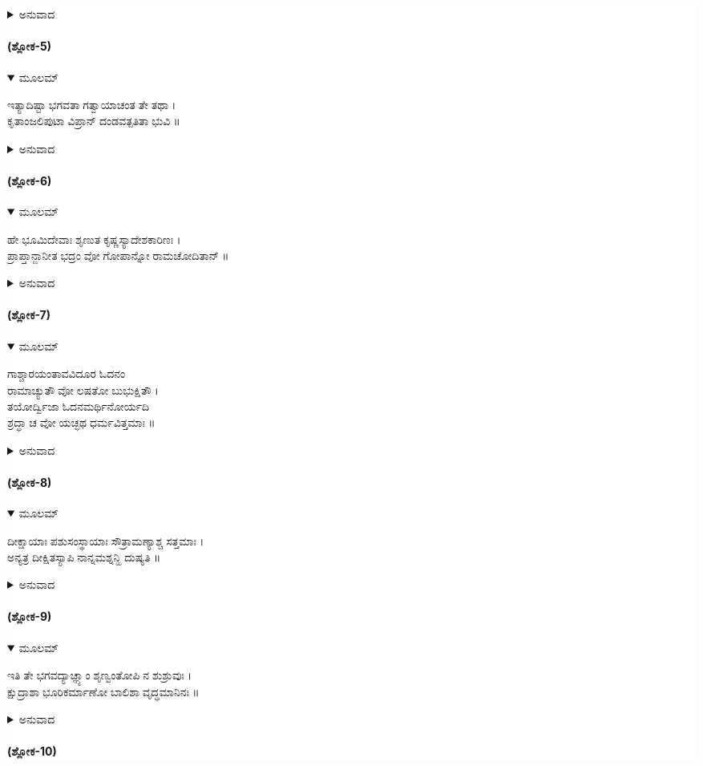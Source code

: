 <details><summary>ಅನುವಾದ</summary></details>

#### (ಶ್ಲೋಕ-5)


<details open><summary>ಮೂಲಮ್</summary>

ಇತ್ಯಾದಿಷ್ಟಾ ಭಗವತಾ ಗತ್ವಾಯಾಚಂತ ತೇ ತಥಾ ।  
ಕೃತಾಂಜಲಿಪುಟಾ ವಿಪ್ರಾನ್ ದಂಡವತ್ಪತಿತಾ ಭುವಿ ॥
</details>

<details><summary>ಅನುವಾದ</summary></details>

#### (ಶ್ಲೋಕ-6)


<details open><summary>ಮೂಲಮ್</summary>

ಹೇ ಭೂಮಿದೇವಾಃ ಶೃಣುತ ಕೃಷ್ಣಸ್ಯಾದೇಶಕಾರಿಣಃ ।  
ಪ್ರಾಪ್ತಾನ್ಜಾನೀತ ಭದ್ರಂ ವೋ ಗೋಪಾನ್ನೋ ರಾಮಚೋದಿತಾನ್ ॥
</details>

<details><summary>ಅನುವಾದ</summary></details>

#### (ಶ್ಲೋಕ-7)


<details open><summary>ಮೂಲಮ್</summary>

ಗಾಶ್ಚಾರಯಂತಾವವಿದೂರ ಓದನಂ  
ರಾಮಾಚ್ಯುತೌ ವೋ ಲಷತೋ ಬುಭುಕ್ಷಿತೌ  ।  
ತಯೋರ್ದ್ವಿಜಾ ಓದನಮರ್ಥಿನೋರ್ಯದಿ  
ಶ್ರದ್ಧಾ ಚ ವೋ ಯಚ್ಛಥ ಧರ್ಮವಿತ್ತಮಾಃ  ॥
</details>

<details><summary>ಅನುವಾದ</summary></details>

#### (ಶ್ಲೋಕ-8)


<details open><summary>ಮೂಲಮ್</summary>

ದೀಕ್ಷಾಯಾಃ ಪಶುಸಂಸ್ಥಾಯಾಃ ಸೌತ್ರಾಮಣ್ಯಾಶ್ಚ ಸತ್ತಮಾಃ ।  
ಅನ್ಯತ್ರ ದೀಕ್ಷಿತಸ್ಯಾಪಿ ನಾನ್ನಮಶ್ನನ್ಹಿ ದುಷ್ಯತಿ ॥
</details>

<details><summary>ಅನುವಾದ</summary></details>

#### (ಶ್ಲೋಕ-9)


<details open><summary>ಮೂಲಮ್</summary>

ಇತಿ ತೇ ಭಗವದ್ಯಾಚ್ಞ್ಯಾಂ ಶೃಣ್ವಂತೋಪಿ ನ ಶುಶ್ರುವುಃ ।  
ಕ್ಷುದ್ರಾಶಾ ಭೂರಿಕರ್ಮಾಣೋ ಬಾಲಿಶಾ ವೃದ್ಧಮಾನಿನಃ ॥
</details>

<details><summary>ಅನುವಾದ</summary></details>

#### (ಶ್ಲೋಕ-10)
